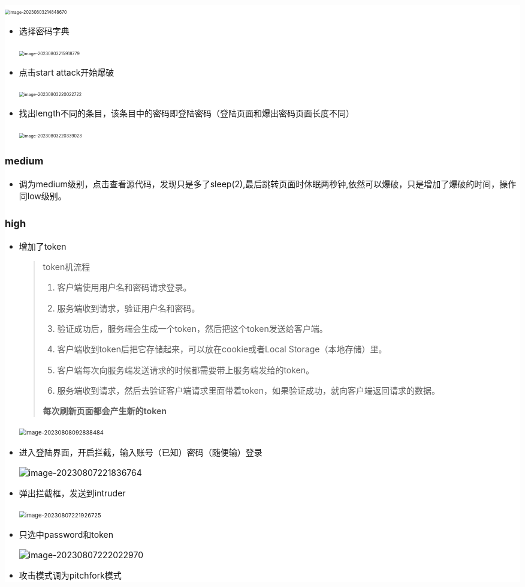   <img src="./%E8%AF%BE%E5%A0%82%E7%AC%94%E8%AE%B0.assets/image-20230803214848670.png" alt="image-20230803214848670" style="zoom:50%;" />

* 选择密码字典

  <img src="./%E8%AF%BE%E5%A0%82%E7%AC%94%E8%AE%B0.assets/image-20230803215918779.png" alt="image-20230803215918779" style="zoom:50%;" />

* 点击start attack开始爆破

  <img src="./%E8%AF%BE%E5%A0%82%E7%AC%94%E8%AE%B0.assets/image-20230803220022722.png" alt="image-20230803220022722" style="zoom:50%;" />

* 找出length不同的条目，该条目中的密码即登陆密码（登陆页面和爆出密码页面长度不同）

  <img src="./%E8%AF%BE%E5%A0%82%E7%AC%94%E8%AE%B0.assets/image-20230803220339023.png" alt="image-20230803220339023" style="zoom:50%;" />


### medium

* 调为medium级别，点击查看源代码，发现只是多了sleep(2),最后跳转页面时休眠两秒钟,依然可以爆破，只是增加了爆破的时间，操作同low级别。

### high

* 增加了token

  > token机流程
  >
  > 1. 客户端使用用户名和密码请求登录。
  >
  > 2. 服务端收到请求，验证用户名和密码。
  >
  > 3. 验证成功后，服务端会生成一个token，然后把这个token发送给客户端。
  >
  > 4. 客户端收到token后把它存储起来，可以放在cookie或者Local Storage（本地存储）里。
  >
  > 5. 客户端每次向服务端发送请求的时候都需要带上服务端发给的token。
  >
  > 6. 服务端收到请求，然后去验证客户端请求里面带着token，如果验证成功，就向客户端返回请求的数据。
  >
  > **每次刷新页面都会产生新的token**

  <img src="./%E8%AF%BE%E5%A0%82%E7%AC%94%E8%AE%B0.assets/image-20230808092838484.png" alt="image-20230808092838484" style="zoom:67%;" />

* 进入登陆界面，开启拦截，输入账号（已知）密码（随便输）登录

  ![image-20230807221836764](./%E8%AF%BE%E5%A0%82%E7%AC%94%E8%AE%B0.assets/image-20230807221836764.png)

* 弹出拦截框，发送到intruder

  <img src="./%E8%AF%BE%E5%A0%82%E7%AC%94%E8%AE%B0.assets/image-20230807221926725.png" alt="image-20230807221926725" style="zoom:67%;" />

* 只选中password和token

  ![image-20230807222022970](./%E8%AF%BE%E5%A0%82%E7%AC%94%E8%AE%B0.assets/image-20230807222022970.png)

* 攻击模式调为pitchfork模式
